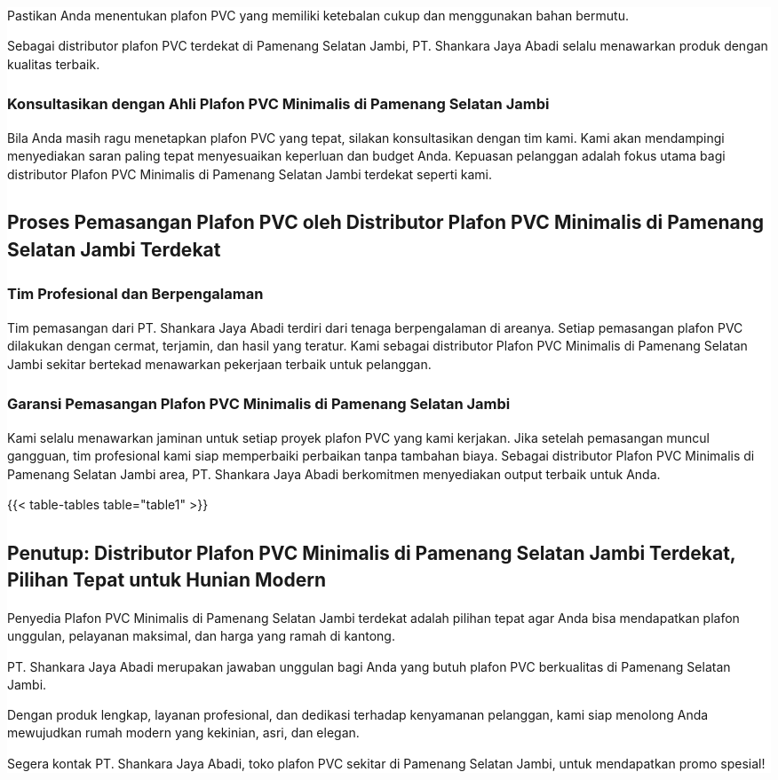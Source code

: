 Pastikan Anda menentukan plafon PVC yang memiliki ketebalan cukup dan menggunakan bahan bermutu.

Sebagai distributor plafon PVC terdekat di Pamenang Selatan Jambi, PT. Shankara Jaya Abadi selalu menawarkan produk dengan kualitas terbaik.

### Konsultasikan dengan Ahli Plafon PVC Minimalis di Pamenang Selatan Jambi

Bila Anda masih ragu menetapkan plafon PVC yang tepat, silakan konsultasikan dengan tim kami. Kami akan mendampingi menyediakan saran paling tepat menyesuaikan keperluan dan budget Anda. Kepuasan pelanggan adalah fokus utama bagi distributor Plafon PVC Minimalis di Pamenang Selatan Jambi terdekat seperti kami.

## Proses Pemasangan Plafon PVC oleh Distributor Plafon PVC Minimalis di Pamenang Selatan Jambi Terdekat

### Tim Profesional dan Berpengalaman

Tim pemasangan dari PT. Shankara Jaya Abadi terdiri dari tenaga berpengalaman di areanya. Setiap pemasangan plafon PVC dilakukan dengan cermat, terjamin, dan hasil yang teratur. Kami sebagai distributor Plafon PVC Minimalis di Pamenang Selatan Jambi sekitar bertekad menawarkan pekerjaan terbaik untuk pelanggan.

### Garansi Pemasangan Plafon PVC Minimalis di Pamenang Selatan Jambi

Kami selalu menawarkan jaminan untuk setiap proyek plafon PVC yang kami kerjakan. Jika setelah pemasangan muncul gangguan, tim profesional kami siap memperbaiki perbaikan tanpa tambahan biaya. Sebagai distributor Plafon PVC Minimalis di Pamenang Selatan Jambi area, PT. Shankara Jaya Abadi berkomitmen menyediakan output terbaik untuk Anda.

{{< table-tables table="table1" >}}

## Penutup: Distributor Plafon PVC Minimalis di Pamenang Selatan Jambi Terdekat, Pilihan Tepat untuk Hunian Modern

Penyedia Plafon PVC Minimalis di Pamenang Selatan Jambi terdekat adalah pilihan tepat agar Anda bisa mendapatkan plafon unggulan, pelayanan maksimal, dan harga yang ramah di kantong.

PT. Shankara Jaya Abadi merupakan jawaban unggulan bagi Anda yang butuh plafon PVC berkualitas di Pamenang Selatan Jambi.

Dengan produk lengkap, layanan profesional, dan dedikasi terhadap kenyamanan pelanggan, kami siap menolong Anda mewujudkan rumah modern yang kekinian, asri, dan elegan.

Segera kontak PT. Shankara Jaya Abadi, toko plafon PVC sekitar di Pamenang Selatan Jambi, untuk mendapatkan promo spesial!